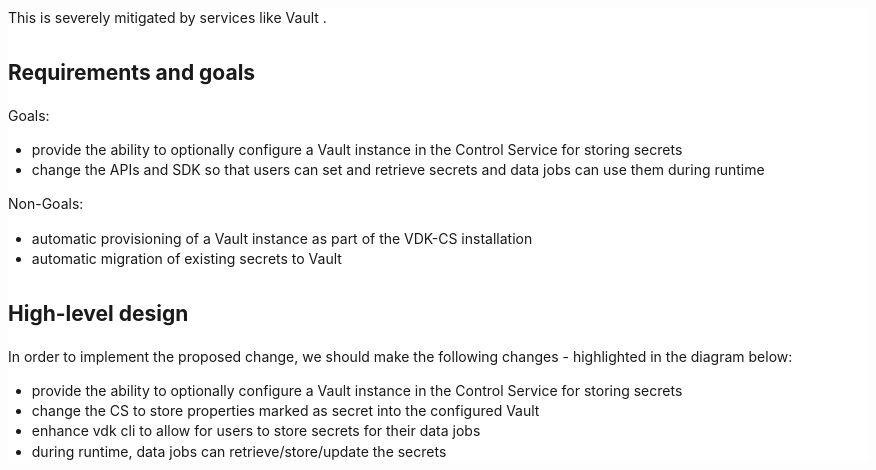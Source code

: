 This is severely mitigated by services like Vault .


## Requirements and goals

Goals:
* provide the ability to optionally configure a Vault instance in the Control Service for storing secrets
* change the APIs and SDK so that users can set and retrieve secrets and data jobs can use them during runtime

Non-Goals:
* automatic provisioning of a Vault instance as part of the VDK-CS installation
* automatic migration of existing secrets to Vault

## High-level design

In order to implement the proposed change, we should make the following changes - highlighted in the diagram below:
* provide the ability to optionally configure a Vault instance in the Control Service for storing secrets
* change the CS to store properties marked as secret into the configured Vault
* enhance vdk cli to allow for users to store secrets for their data jobs
* during runtime, data jobs can retrieve/store/update the secrets
